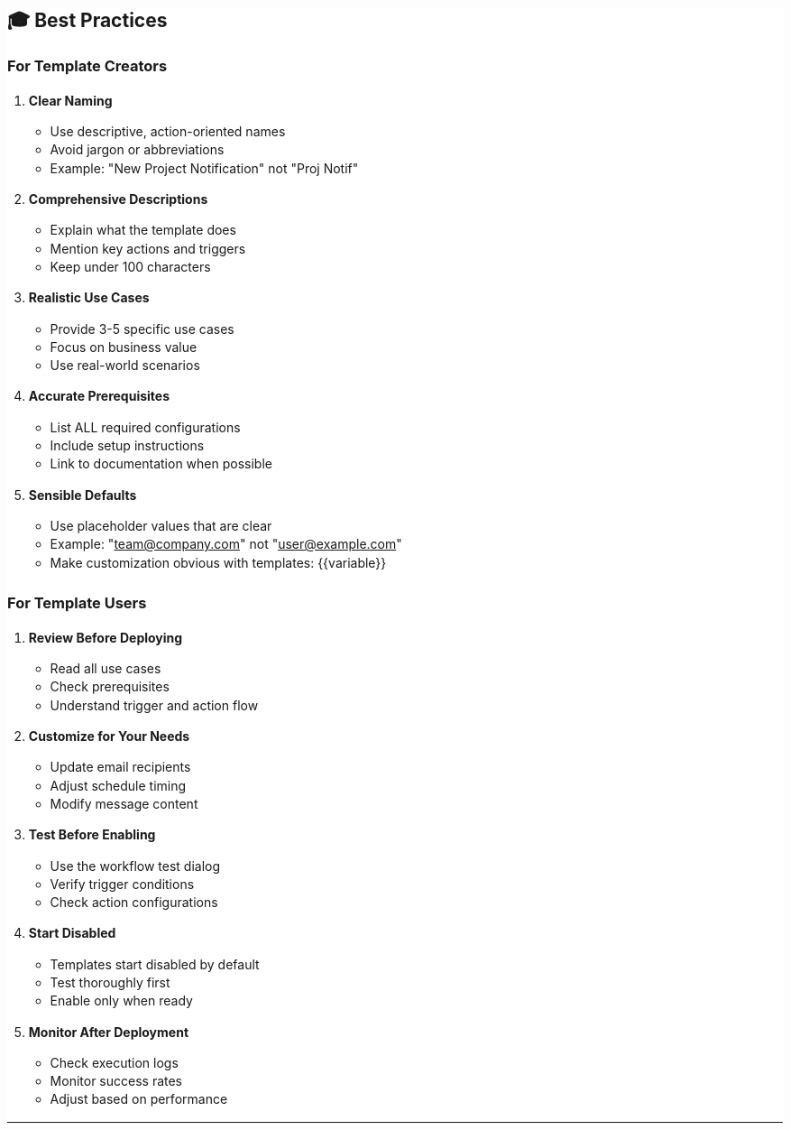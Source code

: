 
## 🎓 Best Practices

### For Template Creators

1. **Clear Naming**
   - Use descriptive, action-oriented names
   - Avoid jargon or abbreviations
   - Example: "New Project Notification" not "Proj Notif"

2. **Comprehensive Descriptions**
   - Explain what the template does
   - Mention key actions and triggers
   - Keep under 100 characters

3. **Realistic Use Cases**
   - Provide 3-5 specific use cases
   - Focus on business value
   - Use real-world scenarios

4. **Accurate Prerequisites**
   - List ALL required configurations
   - Include setup instructions
   - Link to documentation when possible

5. **Sensible Defaults**
   - Use placeholder values that are clear
   - Example: "team@company.com" not "user@example.com"
   - Make customization obvious with templates: {{variable}}

### For Template Users

1. **Review Before Deploying**
   - Read all use cases
   - Check prerequisites
   - Understand trigger and action flow

2. **Customize for Your Needs**
   - Update email recipients
   - Adjust schedule timing
   - Modify message content

3. **Test Before Enabling**
   - Use the workflow test dialog
   - Verify trigger conditions
   - Check action configurations

4. **Start Disabled**
   - Templates start disabled by default
   - Test thoroughly first
   - Enable only when ready

5. **Monitor After Deployment**
   - Check execution logs
   - Monitor success rates
   - Adjust based on performance

---